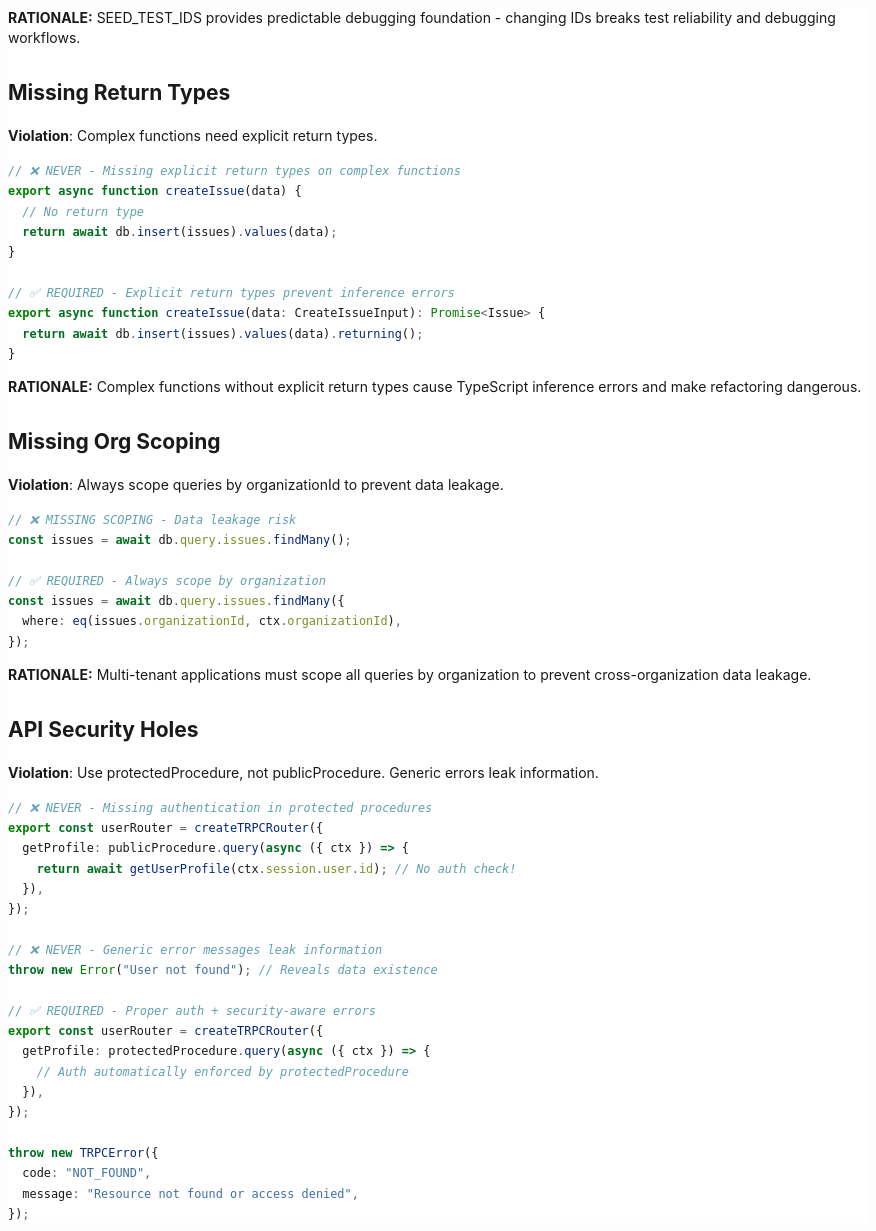 **RATIONALE:** SEED_TEST_IDS provides predictable debugging foundation - changing IDs breaks test reliability and debugging workflows.

## Missing Return Types

**Violation**: Complex functions need explicit return types.

```typescript
// ❌ NEVER - Missing explicit return types on complex functions
export async function createIssue(data) {
  // No return type
  return await db.insert(issues).values(data);
}

// ✅ REQUIRED - Explicit return types prevent inference errors
export async function createIssue(data: CreateIssueInput): Promise<Issue> {
  return await db.insert(issues).values(data).returning();
}
```

**RATIONALE:** Complex functions without explicit return types cause TypeScript inference errors and make refactoring dangerous.

## Missing Org Scoping

**Violation**: Always scope queries by organizationId to prevent data leakage.

```typescript
// ❌ MISSING SCOPING - Data leakage risk
const issues = await db.query.issues.findMany();

// ✅ REQUIRED - Always scope by organization
const issues = await db.query.issues.findMany({
  where: eq(issues.organizationId, ctx.organizationId),
});
```

**RATIONALE:** Multi-tenant applications must scope all queries by organization to prevent cross-organization data leakage.

## API Security Holes

**Violation**: Use protectedProcedure, not publicProcedure. Generic errors leak information.

```typescript
// ❌ NEVER - Missing authentication in protected procedures
export const userRouter = createTRPCRouter({
  getProfile: publicProcedure.query(async ({ ctx }) => {
    return await getUserProfile(ctx.session.user.id); // No auth check!
  }),
});

// ❌ NEVER - Generic error messages leak information
throw new Error("User not found"); // Reveals data existence

// ✅ REQUIRED - Proper auth + security-aware errors
export const userRouter = createTRPCRouter({
  getProfile: protectedProcedure.query(async ({ ctx }) => {
    // Auth automatically enforced by protectedProcedure
  }),
});

throw new TRPCError({
  code: "NOT_FOUND",
  message: "Resource not found or access denied",
});
```